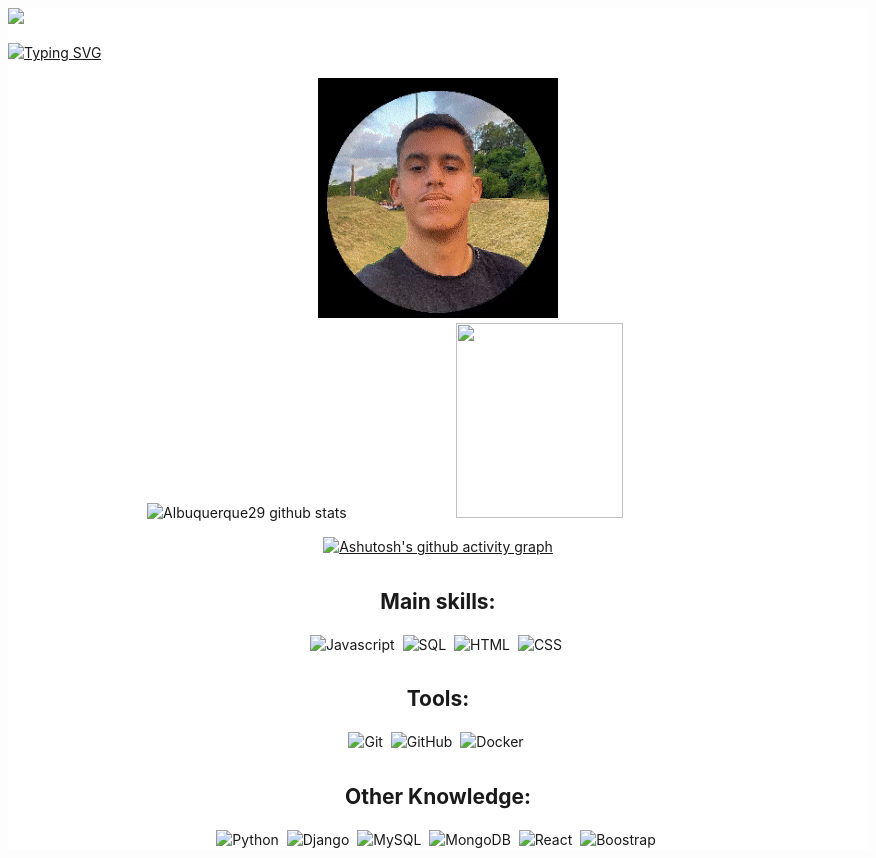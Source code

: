 <img width=100% src="https://capsule-render.vercel.app/api?type=waving&color=00BFFF&height=120&section=header"/>
  
[![Typing SVG](https://readme-typing-svg.herokuapp.com/?color=00BFFF&size=35&center=true&vCenter=true&width=1000&lines=HELLO,+MY+NAME+is+Arthur+Vinícius+A.+Dos+Santos;I'm+20+years+old;I+am+from+Recife,+Pernambuco;I+study+Computer+Engineering+at+UNINASSAU;Be+Welcome!+:%29)](https://git.io/typing-svg)

<div align="center">  
  <img src="pic.gif"/>

  <div align="center">  
  
  <img width="49%" height="195px" src="https://github-readme-stats.vercel.app/api?username=Albuquerque29&show_icons=true&count_private=true&hide_border=true&icon_color=1E90FF&bg_color=000000&text_color=00BFFF&title_color=00BFFF" alt="Albuquerque29 github stats" /> 
  <img width="44%" height="195px" src="https://github-readme-stats.vercel.app/api/top-langs/?username=Albuquerque29&layout=compact&hide_border=true&theme=github_dark&bg_color=000000&title_color=00BFFF" />



[![Ashutosh's github activity graph](https://github-readme-activity-graph.vercel.app/graph?username=Albuquerque29&bg_color=000000&color=1E90FF&line=00BFFF&point=00BFFF&area=true&hide_border=true)](https://github.com/ashutosh00710/github-readme-activity-graph)
 
## Main skills:
![Javascript](https://img.shields.io/badge/-JavaScript-000000?style=for-the-badge&logo=javascript&labelColor=000000&textColor=000000)&nbsp;
![SQL](https://img.shields.io/badge/-SQL-000000?style=for-the-badge&logo=Oracle&labelColor=000000&textColor=000000)&nbsp;
![HTML](https://img.shields.io/badge/-HTML-000000?style=for-the-badge&logo=html5&labelColor=000000)&nbsp;
![CSS](https://img.shields.io/badge/-CSS-000000?style=for-the-badge&logo=CSS3&labelColor=000000&textColor=000000)&nbsp;
 
## Tools:
![Git](https://img.shields.io/badge/-Git-000000?style=for-the-badge&logo=git&labelColor=000000)&nbsp;
![GitHub](https://img.shields.io/badge/-GitHub-000000?style=for-the-badge&logo=github&labelColor=000000)&nbsp;
![Docker](https://img.shields.io/badge/-DOCKER-000000?style=for-the-badge&logo=docker&logoColor=1572B6&labelColor=000000)&nbsp;
 
## Other Knowledge:
![Python](https://img.shields.io/badge/-python-000000?style=for-the-badge&logo=python&logoColor=1572B6&labelColor=000000)&nbsp;
![Django](https://img.shields.io/badge/-Django-000000?style=for-the-badge&logo=django&labelColor=000000)&nbsp;
![MySQL](https://img.shields.io/badge/-mysql-000000?style=for-the-badge&logo=mysql&labelColor=000000)&nbsp;
![MongoDB](https://img.shields.io/badge/-MONGODB-000000?style=for-the-badge&logo=mongodb&labelColor=000000)&nbsp;
![React](https://img.shields.io/badge/-React-000000?style=for-the-badge&logo=react&logoColor=&labelColor=000000)&nbsp; 
![Boostrap](https://img.shields.io/badge/-boostrap-000000?style=for-the-badge&logo=bootstrap&labelColor=000000)&nbsp;
  